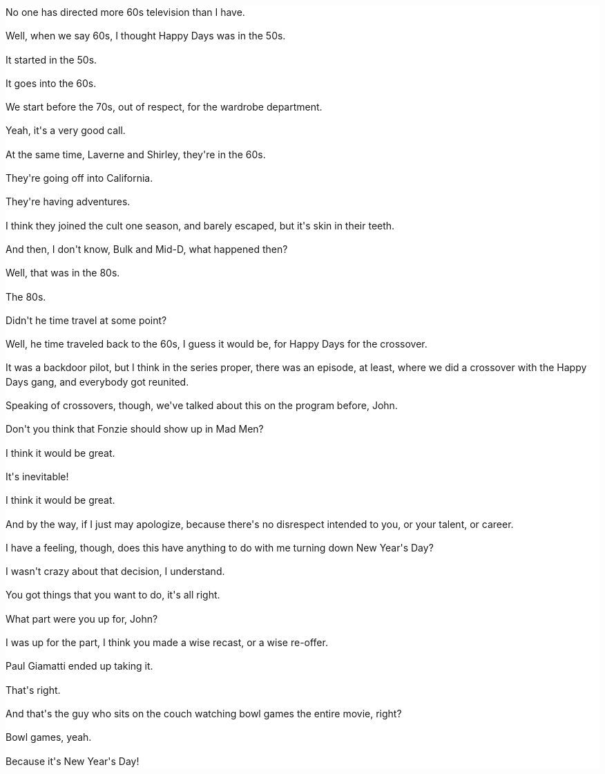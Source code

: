 No one has directed more 60s television than I have.

Well, when we say 60s, I thought Happy Days was in the 50s.

It started in the 50s.

It goes into the 60s.

We start before the 70s, out of respect, for the wardrobe department.

Yeah, it's a very good call.

At the same time, Laverne and Shirley, they're in the 60s.

They're going off into California.

They're having adventures.

I think they joined the cult one season, and barely escaped, but it's skin in their teeth.

And then, I don't know, Bulk and Mid-D, what happened then?

Well, that was in the 80s.

The 80s.

Didn't he time travel at some point?

Well, he time traveled back to the 60s, I guess it would be, for Happy Days for the crossover.

It was a backdoor pilot, but I think in the series proper, there was an episode, at least, where we did a crossover with the Happy Days gang, and everybody got reunited.

Speaking of crossovers, though, we've talked about this on the program before, John.

Don't you think that Fonzie should show up in Mad Men?

I think it would be great.

It's inevitable!

I think it would be great.

And by the way, if I just may apologize, because there's no disrespect intended to you, or your talent, or career.

I have a feeling, though, does this have anything to do with me turning down New Year's Day?

I wasn't crazy about that decision, I understand.

You got things that you want to do, it's all right.

What part were you up for, John?

I was up for the part, I think you made a wise recast, or a wise re-offer.

Paul Giamatti ended up taking it.

That's right.

And that's the guy who sits on the couch watching bowl games the entire movie, right?

Bowl games, yeah.

Because it's New Year's Day!
